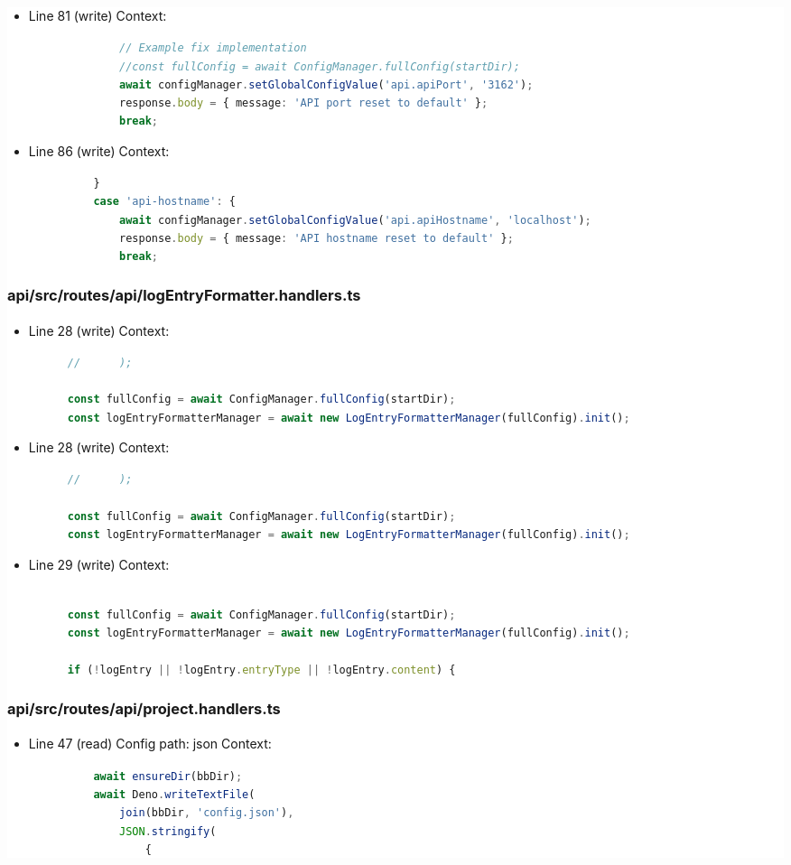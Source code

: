 - Line 81 (write)
  Context:
  ```typescript
  				// Example fix implementation
  				//const fullConfig = await ConfigManager.fullConfig(startDir);
  				await configManager.setGlobalConfigValue('api.apiPort', '3162');
  				response.body = { message: 'API port reset to default' };
  				break;
  ```

- Line 86 (write)
  Context:
  ```typescript
  			}
  			case 'api-hostname': {
  				await configManager.setGlobalConfigValue('api.apiHostname', 'localhost');
  				response.body = { message: 'API hostname reset to default' };
  				break;
  ```

### api/src/routes/api/logEntryFormatter.handlers.ts
- Line 28 (write)
  Context:
  ```typescript
  		// 		);
  
  		const fullConfig = await ConfigManager.fullConfig(startDir);
  		const logEntryFormatterManager = await new LogEntryFormatterManager(fullConfig).init();
  
  ```

- Line 28 (write)
  Context:
  ```typescript
  		// 		);
  
  		const fullConfig = await ConfigManager.fullConfig(startDir);
  		const logEntryFormatterManager = await new LogEntryFormatterManager(fullConfig).init();
  
  ```

- Line 29 (write)
  Context:
  ```typescript
  
  		const fullConfig = await ConfigManager.fullConfig(startDir);
  		const logEntryFormatterManager = await new LogEntryFormatterManager(fullConfig).init();
  
  		if (!logEntry || !logEntry.entryType || !logEntry.content) {
  ```

### api/src/routes/api/project.handlers.ts
- Line 47 (read)
  Config path: json
  Context:
  ```typescript
  			await ensureDir(bbDir);
  			await Deno.writeTextFile(
  				join(bbDir, 'config.json'),
  				JSON.stringify(
  					{
  ```

